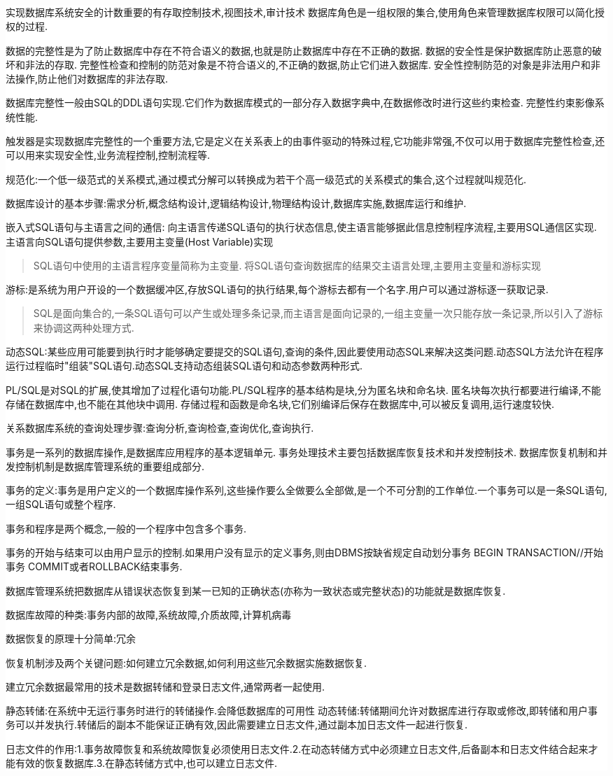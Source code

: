 实现数据库系统安全的计数重要的有存取控制技术,视图技术,审计技术
数据库角色是一组权限的集合,使用角色来管理数据库权限可以简化授权的过程.

数据的完整性是为了防止数据库中存在不符合语义的数据,也就是防止数据库中存在不正确的数据.
数据的安全性是保护数据库防止恶意的破坏和非法的存取.
完整性检查和控制的防范对象是不符合语义的,不正确的数据,防止它们进入数据库.
安全性控制防范的对象是非法用户和非法操作,防止他们对数据库的非法存取.

数据库完整性一般由SQL的DDL语句实现.它们作为数据库模式的一部分存入数据字典中,在数据修改时进行这些约束检查.
完整性约束影像系统性能.

触发器是实现数据库完整性的一个重要方法,它是定义在关系表上的由事件驱动的特殊过程,它功能非常强,不仅可以用于数据库完整性检查,还可以用来实现安全性,业务流程控制,控制流程等.

规范化:一个低一级范式的关系模式,通过模式分解可以转换成为若干个高一级范式的关系模式的集合,这个过程就叫规范化.

数据库设计的基本步骤:需求分析,概念结构设计,逻辑结构设计,物理结构设计,数据库实施,数据库运行和维护.

嵌入式SQL语句与主语言之间的通信:
向主语言传递SQL语句的执行状态信息,使主语言能够据此信息控制程序流程,主要用SQL通信区实现.
主语言向SQL语句提供参数,主要用主变量(Host Variable)实现
>SQL语句中使用的主语言程序变量简称为主变量.
将SQL语句查询数据库的结果交主语言处理,主要用主变量和游标实现

游标:是系统为用户开设的一个数据缓冲区,存放SQL语句的执行结果,每个游标去都有一个名字.用户可以通过游标逐一获取记录.
>SQL是面向集合的,一条SQL语句可以产生或处理多条记录,而主语言是面向记录的,一组主变量一次只能存放一条记录,所以引入了游标来协调这两种处理方式.

动态SQL:某些应用可能要到执行时才能够确定要提交的SQL语句,查询的条件,因此要使用动态SQL来解决这类问题.动态SQL方法允许在程序运行过程临时"组装"SQL语句.动态SQL支持动态组装SQL语句和动态参数两种形式.

PL/SQL是对SQL的扩展,使其增加了过程化语句功能.PL/SQL程序的基本结构是块,分为匿名块和命名块.
匿名块每次执行都要进行编译,不能存储在数据库中,也不能在其他块中调用.
存储过程和函数是命名块,它们别编译后保存在数据库中,可以被反复调用,运行速度较快.

关系数据库系统的查询处理步骤:查询分析,查询检查,查询优化,查询执行.

事务是一系列的数据库操作,是数据库应用程序的基本逻辑单元.
事务处理技术主要包括数据库恢复技术和并发控制技术.
数据库恢复机制和并发控制机制是数据库管理系统的重要组成部分.

事务的定义:事务是用户定义的一个数据库操作系列,这些操作要么全做要么全部做,是一个不可分割的工作单位.一个事务可以是一条SQL语句,一组SQL语句或整个程序.

事务和程序是两个概念,一般的一个程序中包含多个事务.

事务的开始与结束可以由用户显示的控制.如果用户没有显示的定义事务,则由DBMS按缺省规定自动划分事务
BEGIN TRANSACTION//开始事务
COMMIT或者ROLLBACK结束事务.

数据库管理系统把数据库从错误状态恢复到某一已知的正确状态(亦称为一致状态或完整状态)的功能就是数据库恢复.

数据库故障的种类:事务内部的故障,系统故障,介质故障,计算机病毒

数据恢复的原理十分简单:冗余

恢复机制涉及两个关键问题:如何建立冗余数据,如何利用这些冗余数据实施数据恢复.

建立冗余数据最常用的技术是数据转储和登录日志文件,通常两者一起使用.

静态转储:在系统中无运行事务时进行的转储操作.会降低数据库的可用性
动态转储:转储期间允许对数据库进行存取或修改,即转储和用户事务可以并发执行.转储后的副本不能保证正确有效,因此需要建立日志文件,通过副本加日志文件一起进行恢复.

日志文件的作用:1.事务故障恢复和系统故障恢复必须使用日志文件.2.在动态转储方式中必须建立日志文件,后备副本和日志文件结合起来才能有效的恢复数据库.3.在静态转储方式中,也可以建立日志文件.
